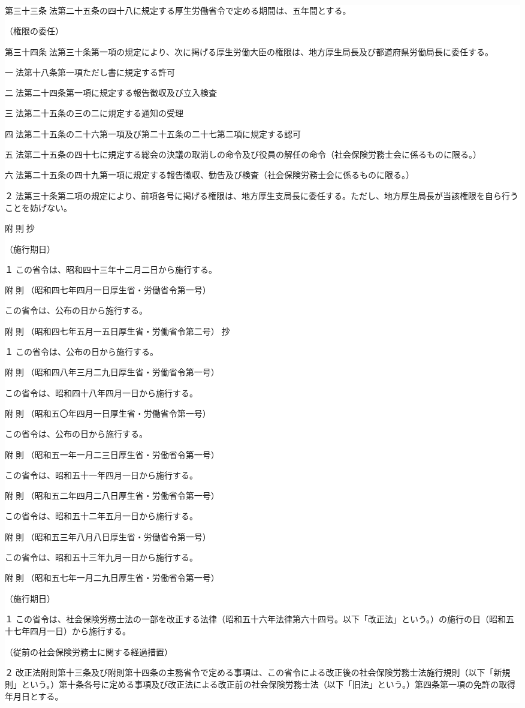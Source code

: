 第三十三条 法第二十五条の四十八に規定する厚生労働省令で定める期間は、五年間とする。

（権限の委任）

第三十四条 法第三十条第一項の規定により、次に掲げる厚生労働大臣の権限は、地方厚生局長及び都道府県労働局長に委任する。

一 法第十八条第一項ただし書に規定する許可

二 法第二十四条第一項に規定する報告徴収及び立入検査

三 法第二十五条の三の二に規定する通知の受理

四 法第二十五条の二十六第一項及び第二十五条の二十七第二項に規定する認可

五 法第二十五条の四十七に規定する総会の決議の取消しの命令及び役員の解任の命令（社会保険労務士会に係るものに限る。）

六 法第二十五条の四十九第一項に規定する報告徴収、勧告及び検査（社会保険労務士会に係るものに限る。）

２ 法第三十条第二項の規定により、前項各号に掲げる権限は、地方厚生支局長に委任する。ただし、地方厚生局長が当該権限を自ら行うことを妨げない。

附 則 抄

（施行期日）

１ この省令は、昭和四十三年十二月二日から施行する。

附 則 （昭和四七年四月一日厚生省・労働省令第一号）

この省令は、公布の日から施行する。

附 則 （昭和四七年五月一五日厚生省・労働省令第二号） 抄

１ この省令は、公布の日から施行する。

附 則 （昭和四八年三月二九日厚生省・労働省令第一号）

この省令は、昭和四十八年四月一日から施行する。

附 則 （昭和五〇年四月一日厚生省・労働省令第一号）

この省令は、公布の日から施行する。

附 則 （昭和五一年一月二三日厚生省・労働省令第一号）

この省令は、昭和五十一年四月一日から施行する。

附 則 （昭和五二年四月二八日厚生省・労働省令第一号）

この省令は、昭和五十二年五月一日から施行する。

附 則 （昭和五三年八月八日厚生省・労働省令第一号）

この省令は、昭和五十三年九月一日から施行する。

附 則 （昭和五七年一月二九日厚生省・労働省令第一号）

（施行期日）

１ この省令は、社会保険労務士法の一部を改正する法律（昭和五十六年法律第六十四号。以下「改正法」という。）の施行の日（昭和五十七年四月一日）から施行する。

（従前の社会保険労務士に関する経過措置）

２ 改正法附則第十三条及び附則第十四条の主務省令で定める事項は、この省令による改正後の社会保険労務士法施行規則（以下「新規則」という。）第十条各号に定める事項及び改正法による改正前の社会保険労務士法（以下「旧法」という。）第四条第一項の免許の取得年月日とする。
